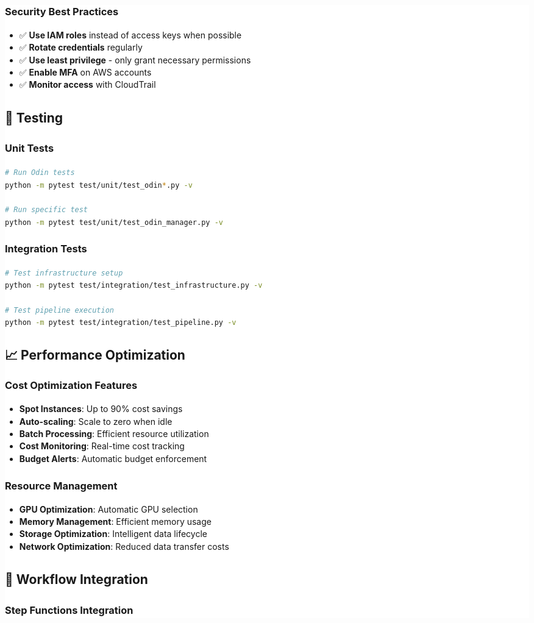 ### Security Best Practices

- ✅ **Use IAM roles** instead of access keys when possible
- ✅ **Rotate credentials** regularly
- ✅ **Use least privilege** - only grant necessary permissions
- ✅ **Enable MFA** on AWS accounts
- ✅ **Monitor access** with CloudTrail

## 🧪 Testing

### Unit Tests

```bash
# Run Odin tests
python -m pytest test/unit/test_odin*.py -v

# Run specific test
python -m pytest test/unit/test_odin_manager.py -v
```

### Integration Tests

```bash
# Test infrastructure setup
python -m pytest test/integration/test_infrastructure.py -v

# Test pipeline execution
python -m pytest test/integration/test_pipeline.py -v
```

## 📈 Performance Optimization

### Cost Optimization Features

- **Spot Instances**: Up to 90% cost savings
- **Auto-scaling**: Scale to zero when idle
- **Batch Processing**: Efficient resource utilization
- **Cost Monitoring**: Real-time cost tracking
- **Budget Alerts**: Automatic budget enforcement

### Resource Management

- **GPU Optimization**: Automatic GPU selection
- **Memory Management**: Efficient memory usage
- **Storage Optimization**: Intelligent data lifecycle
- **Network Optimization**: Reduced data transfer costs

## 🔄 Workflow Integration

### Step Functions Integration
